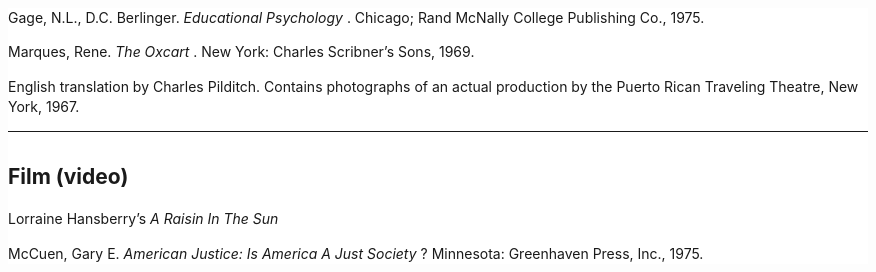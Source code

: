   Gage, N.L., D.C. Berlinger.
  <i>
   Educational Psychology
  </i>
  . Chicago; Rand McNally College Publishing Co., 1975.
 </p>
 <p>
  Marques, Rene.
  <i>
   The Oxcart
  </i>
  . New York: Charles Scribner’s Sons, 1969.
 </p>
 <p>
  English translation by Charles Pilditch. Contains photographs of an actual production by the Puerto Rican Traveling Theatre, New York, 1967.
 </p>
<hr/>
 <h2>
  Film (video)
 </h2>
 Lorraine Hansberry’s
 <i>
  A Raisin In The Sun
 </i>
 <p>
  McCuen, Gary E.
  <i>
   American Justice: Is America A Just Society
  </i>
  ? Minnesota: Greenhaven Press, Inc., 1975.
 </p>

</body>